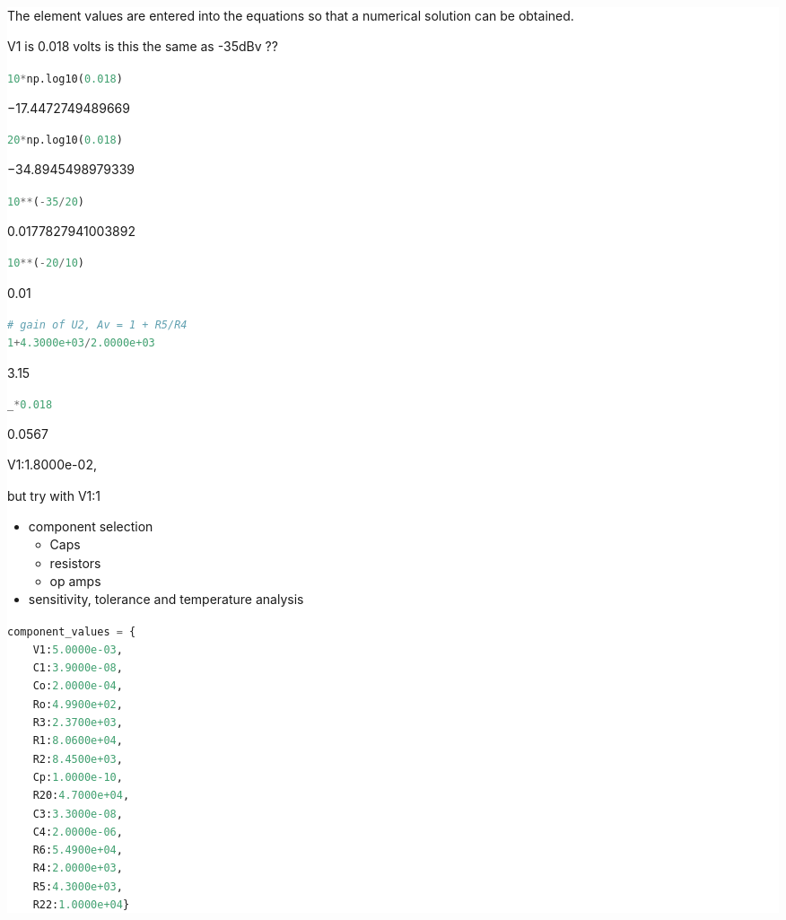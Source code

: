 The element values are entered into the equations so that a numerical
solution can be obtained.

V1 is 0.018 volts is this the same as -35dBv ??

``` python
10*np.log10(0.018)
```

$\displaystyle -17.4472749489669$

``` python
20*np.log10(0.018)
```

$\displaystyle -34.8945498979339$

``` python
10**(-35/20)
```

$\displaystyle 0.0177827941003892$

``` python
10**(-20/10)
```

$\displaystyle 0.01$

``` python
# gain of U2, Av = 1 + R5/R4
1+4.3000e+03/2.0000e+03
```

$\displaystyle 3.15$

``` python
_*0.018
```

$\displaystyle 0.0567$

V1:1.8000e-02,

but try with V1:1

- component selection
  - Caps
  - resistors
  - op amps
- sensitivity, tolerance and temperature analysis

``` python
component_values = {
    V1:5.0000e-03,
    C1:3.9000e-08,
    Co:2.0000e-04,
    Ro:4.9900e+02,
    R3:2.3700e+03,
    R1:8.0600e+04,
    R2:8.4500e+03,
    Cp:1.0000e-10,
    R20:4.7000e+04,
    C3:3.3000e-08,
    C4:2.0000e-06,
    R6:5.4900e+04,
    R4:2.0000e+03,
    R5:4.3000e+03,
    R22:1.0000e+04}
```
